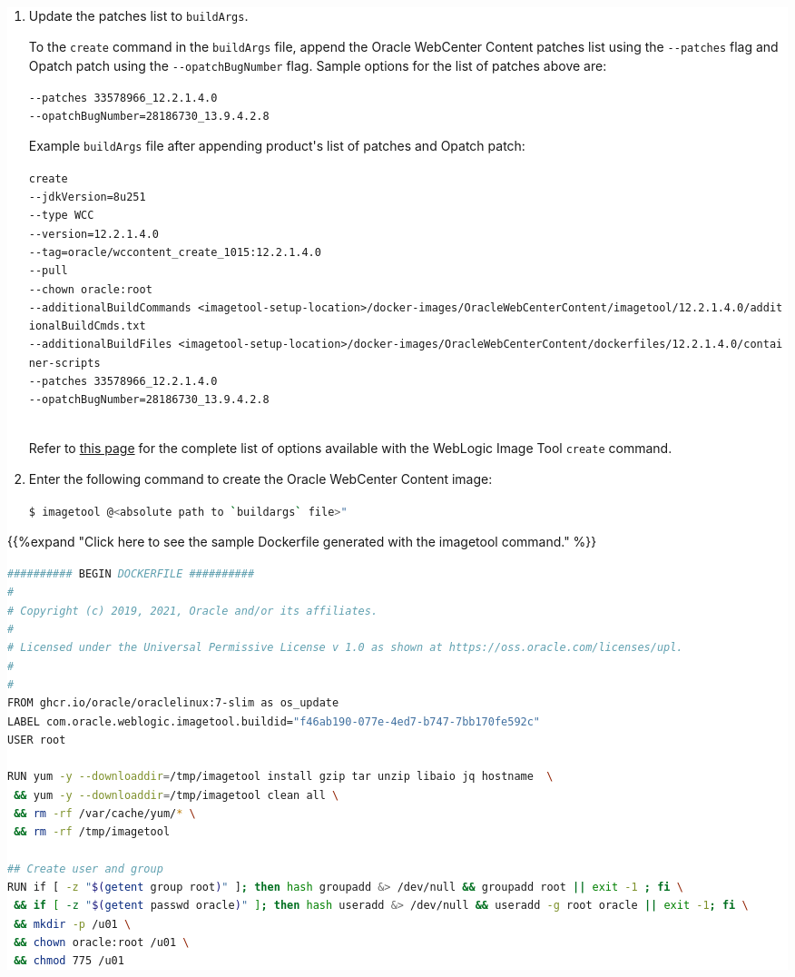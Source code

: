 1. Update the patches list to `buildArgs`.

    To the `create` command in the `buildArgs` file, append the Oracle WebCenter Content patches list using the `--patches` flag and Opatch patch using the `--opatchBugNumber` flag. Sample options for the list of patches above are:

    ```
    --patches 33578966_12.2.1.4.0
    --opatchBugNumber=28186730_13.9.4.2.8
    ```

   Example `buildArgs` file after appending product's list of patches and Opatch patch:

    ```
    create
    --jdkVersion=8u251
    --type WCC
    --version=12.2.1.4.0
    --tag=oracle/wccontent_create_1015:12.2.1.4.0
    --pull
    --chown oracle:root
    --additionalBuildCommands <imagetool-setup-location>/docker-images/OracleWebCenterContent/imagetool/12.2.1.4.0/additionalBuildCmds.txt
    --additionalBuildFiles <imagetool-setup-location>/docker-images/OracleWebCenterContent/dockerfiles/12.2.1.4.0/container-scripts
    --patches 33578966_12.2.1.4.0
	--opatchBugNumber=28186730_13.9.4.2.8
		
    ```

     Refer to [this page](https://oracle.github.io/weblogic-image-tool/userguide/tools/create-image/) for the complete list of options available with the WebLogic Image Tool `create` command.

1. Enter the following command to create the Oracle WebCenter Content image:

      ```bash
      $ imagetool @<absolute path to `buildargs` file>"
      ```

{{%expand "Click here to see the sample Dockerfile generated with the imagetool command." %}}

```bash
########## BEGIN DOCKERFILE ##########
#
# Copyright (c) 2019, 2021, Oracle and/or its affiliates.
#
# Licensed under the Universal Permissive License v 1.0 as shown at https://oss.oracle.com/licenses/upl.
#
#
FROM ghcr.io/oracle/oraclelinux:7-slim as os_update
LABEL com.oracle.weblogic.imagetool.buildid="f46ab190-077e-4ed7-b747-7bb170fe592c"
USER root

RUN yum -y --downloaddir=/tmp/imagetool install gzip tar unzip libaio jq hostname  \
 && yum -y --downloaddir=/tmp/imagetool clean all \
 && rm -rf /var/cache/yum/* \
 && rm -rf /tmp/imagetool

## Create user and group
RUN if [ -z "$(getent group root)" ]; then hash groupadd &> /dev/null && groupadd root || exit -1 ; fi \
 && if [ -z "$(getent passwd oracle)" ]; then hash useradd &> /dev/null && useradd -g root oracle || exit -1; fi \
 && mkdir -p /u01 \
 && chown oracle:root /u01 \
 && chmod 775 /u01

```